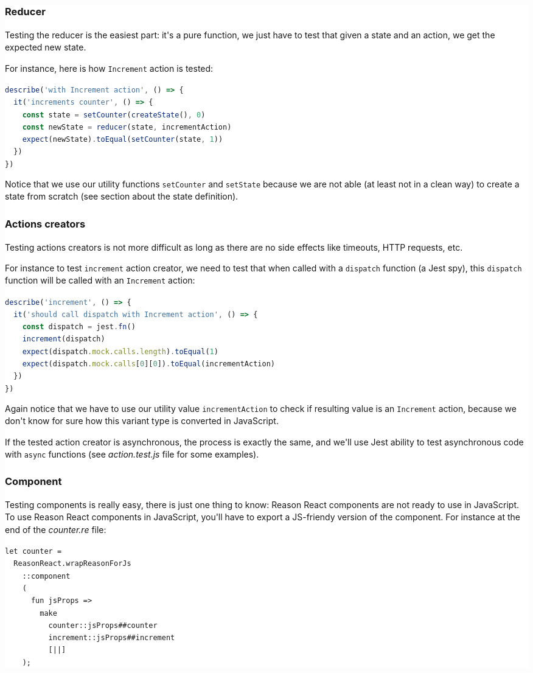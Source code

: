 ### Reducer

Testing the reducer is the easiest part: it's a pure function, we just have to test that given a state and an action, we get the expected new state.

For instance, here is how `Increment` action is tested:

```js
describe('with Increment action', () => {
  it('increments counter', () => {
    const state = setCounter(createState(), 0)
    const newState = reducer(state, incrementAction)
    expect(newState).toEqual(setCounter(state, 1))
  })
})
```

Notice that we use our utility functions `setCounter` and `setState` because we are not able (at least not in a clean way) to create a state from scratch (see section about the state definition).

### Actions creators

Testing actions creators is not more difficult as long as there are no side effects like timeouts, HTTP requests, etc.

For instance to test `increment` action creator, we need to test that when called with a `dispatch` function (a Jest spy), this `dispatch` function will be called with an `Increment` action:

```js
describe('increment', () => {
  it('should call dispatch with Increment action', () => {
    const dispatch = jest.fn()
    increment(dispatch)
    expect(dispatch.mock.calls.length).toEqual(1)
    expect(dispatch.mock.calls[0][0]).toEqual(incrementAction)
  })
})
```

Again notice that we have to use our utility value `incrementAction` to check if resulting value is an `Increment` action, because we don't know for sure how this variant type is converted in JavaScript.

If the tested action creator is asynchronous, the process is exactly the same, and we'll use Jest ability to test asynchronous code with `async` functions (see _action.test.js_ file for some examples).

### Component

Testing components is really easy, there is just one thing to know: Reason React components are not ready to use in JavaScript. To use Reason React components in JavaScript, you'll have to export a JS-friendy version of the component. For instance at the end of the _counter.re_ file:

```reason
let counter =
  ReasonReact.wrapReasonForJs
    ::component
    (
      fun jsProps =>
        make
          counter::jsProps##counter
          increment::jsProps##increment
          [||]
    );
```
